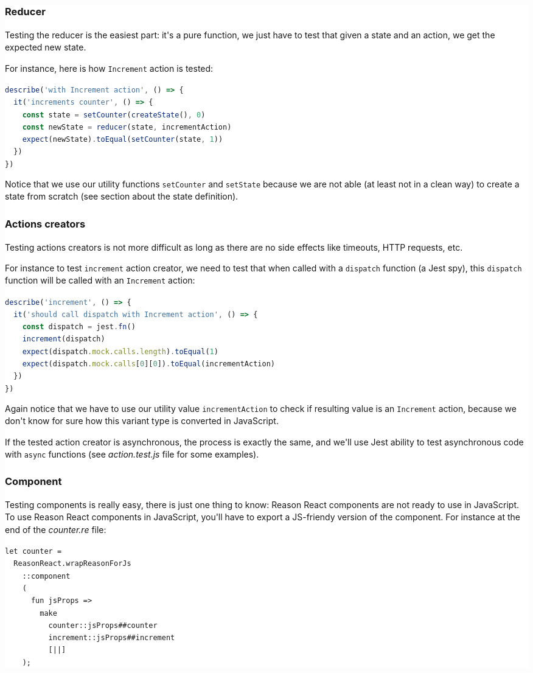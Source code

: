 ### Reducer

Testing the reducer is the easiest part: it's a pure function, we just have to test that given a state and an action, we get the expected new state.

For instance, here is how `Increment` action is tested:

```js
describe('with Increment action', () => {
  it('increments counter', () => {
    const state = setCounter(createState(), 0)
    const newState = reducer(state, incrementAction)
    expect(newState).toEqual(setCounter(state, 1))
  })
})
```

Notice that we use our utility functions `setCounter` and `setState` because we are not able (at least not in a clean way) to create a state from scratch (see section about the state definition).

### Actions creators

Testing actions creators is not more difficult as long as there are no side effects like timeouts, HTTP requests, etc.

For instance to test `increment` action creator, we need to test that when called with a `dispatch` function (a Jest spy), this `dispatch` function will be called with an `Increment` action:

```js
describe('increment', () => {
  it('should call dispatch with Increment action', () => {
    const dispatch = jest.fn()
    increment(dispatch)
    expect(dispatch.mock.calls.length).toEqual(1)
    expect(dispatch.mock.calls[0][0]).toEqual(incrementAction)
  })
})
```

Again notice that we have to use our utility value `incrementAction` to check if resulting value is an `Increment` action, because we don't know for sure how this variant type is converted in JavaScript.

If the tested action creator is asynchronous, the process is exactly the same, and we'll use Jest ability to test asynchronous code with `async` functions (see _action.test.js_ file for some examples).

### Component

Testing components is really easy, there is just one thing to know: Reason React components are not ready to use in JavaScript. To use Reason React components in JavaScript, you'll have to export a JS-friendy version of the component. For instance at the end of the _counter.re_ file:

```reason
let counter =
  ReasonReact.wrapReasonForJs
    ::component
    (
      fun jsProps =>
        make
          counter::jsProps##counter
          increment::jsProps##increment
          [||]
    );
```
